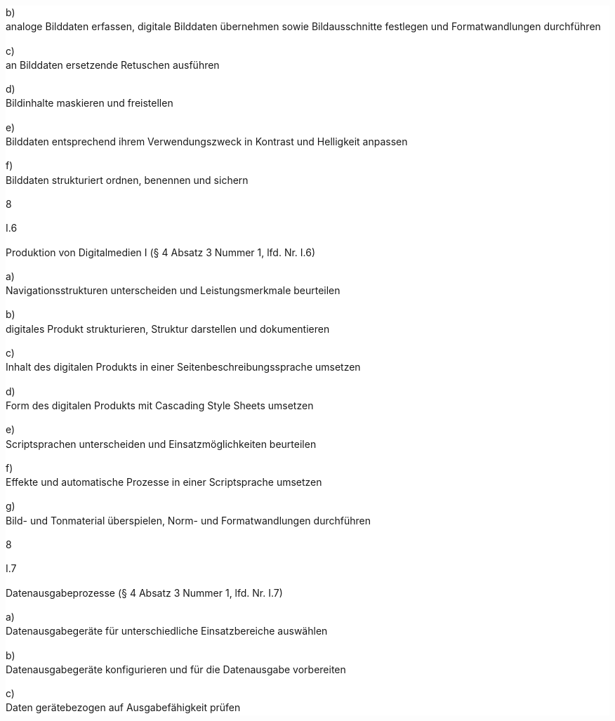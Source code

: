 b)  
analoge Bilddaten erfassen, digitale Bilddaten übernehmen sowie Bildausschnitte festlegen und Formatwandlungen durchführen

c)  
an Bilddaten ersetzende Retuschen ausführen

d)  
Bildinhalte maskieren und freistellen

e)  
Bilddaten entsprechend ihrem Verwendungszweck in Kontrast und Helligkeit anpassen

f)  
Bilddaten strukturiert ordnen, benennen und sichern

8

I.6

Produktion
von Digitalmedien I
(§ 4 Absatz 3 Nummer 1, lfd. Nr. I.6)

a)  
Navigationsstrukturen unterscheiden und Leistungsmerkmale beurteilen

b)  
digitales Produkt strukturieren, Struktur darstellen und dokumentieren

c)  
Inhalt des digitalen Produkts in einer Seitenbeschreibungssprache umsetzen

d)  
Form des digitalen Produkts mit Cascading Style Sheets umsetzen

e)  
Scriptsprachen unterscheiden und Einsatzmöglichkeiten beurteilen

f)  
Effekte und automatische Prozesse in einer Scriptsprache umsetzen

g)  
Bild- und Tonmaterial überspielen, Norm- und Formatwandlungen durchführen

8

I.7

Datenausgabeprozesse
(§ 4 Absatz 3 Nummer 1, lfd. Nr. I.7)

a)  
Datenausgabegeräte für unterschiedliche Einsatzbereiche auswählen

b)  
Datenausgabegeräte konfigurieren und für die Datenausgabe vorbereiten

c)  
Daten gerätebezogen auf Ausgabefähigkeit prüfen
